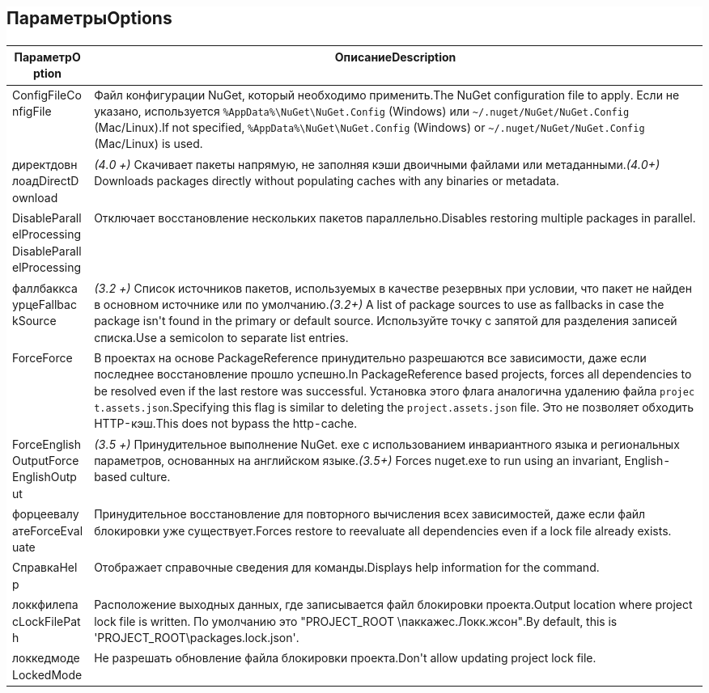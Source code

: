 ## <a name="options"></a><span data-ttu-id="5527d-112">Параметры</span><span class="sxs-lookup"><span data-stu-id="5527d-112">Options</span></span>

| <span data-ttu-id="5527d-113">Параметр</span><span class="sxs-lookup"><span data-stu-id="5527d-113">Option</span></span> | <span data-ttu-id="5527d-114">Описание</span><span class="sxs-lookup"><span data-stu-id="5527d-114">Description</span></span> |
| --- | --- |
| <span data-ttu-id="5527d-115">ConfigFile</span><span class="sxs-lookup"><span data-stu-id="5527d-115">ConfigFile</span></span> | <span data-ttu-id="5527d-116">Файл конфигурации NuGet, который необходимо применить.</span><span class="sxs-lookup"><span data-stu-id="5527d-116">The NuGet configuration file to apply.</span></span> <span data-ttu-id="5527d-117">Если не указано, используется `%AppData%\NuGet\NuGet.Config` (Windows) или `~/.nuget/NuGet/NuGet.Config` (Mac/Linux).</span><span class="sxs-lookup"><span data-stu-id="5527d-117">If not specified, `%AppData%\NuGet\NuGet.Config` (Windows) or `~/.nuget/NuGet/NuGet.Config` (Mac/Linux) is used.</span></span>|
| <span data-ttu-id="5527d-118">директдовнлоад</span><span class="sxs-lookup"><span data-stu-id="5527d-118">DirectDownload</span></span> | <span data-ttu-id="5527d-119">*(4.0 +)* Скачивает пакеты напрямую, не заполняя кэши двоичными файлами или метаданными.</span><span class="sxs-lookup"><span data-stu-id="5527d-119">*(4.0+)* Downloads packages directly without populating caches with any binaries or metadata.</span></span> |
| <span data-ttu-id="5527d-120">DisableParallelProcessing</span><span class="sxs-lookup"><span data-stu-id="5527d-120">DisableParallelProcessing</span></span> | <span data-ttu-id="5527d-121">Отключает восстановление нескольких пакетов параллельно.</span><span class="sxs-lookup"><span data-stu-id="5527d-121">Disables restoring multiple packages in parallel.</span></span> |
| <span data-ttu-id="5527d-122">фаллбакксаурце</span><span class="sxs-lookup"><span data-stu-id="5527d-122">FallbackSource</span></span> | <span data-ttu-id="5527d-123">*(3.2 +)* Список источников пакетов, используемых в качестве резервных при условии, что пакет не найден в основном источнике или по умолчанию.</span><span class="sxs-lookup"><span data-stu-id="5527d-123">*(3.2+)* A list of package sources to use as fallbacks in case the package isn't found in the primary or default source.</span></span> <span data-ttu-id="5527d-124">Используйте точку с запятой для разделения записей списка.</span><span class="sxs-lookup"><span data-stu-id="5527d-124">Use a semicolon to separate list entries.</span></span> |
| <span data-ttu-id="5527d-125">Force</span><span class="sxs-lookup"><span data-stu-id="5527d-125">Force</span></span> | <span data-ttu-id="5527d-126">В проектах на основе PackageReference принудительно разрешаются все зависимости, даже если последнее восстановление прошло успешно.</span><span class="sxs-lookup"><span data-stu-id="5527d-126">In PackageReference based projects, forces all dependencies to be resolved even if the last restore was successful.</span></span> <span data-ttu-id="5527d-127">Установка этого флага аналогична удалению файла `project.assets.json`.</span><span class="sxs-lookup"><span data-stu-id="5527d-127">Specifying this flag is similar to deleting the `project.assets.json` file.</span></span> <span data-ttu-id="5527d-128">Это не позволяет обходить HTTP-кэш.</span><span class="sxs-lookup"><span data-stu-id="5527d-128">This does not bypass the http-cache.</span></span> |
| <span data-ttu-id="5527d-129">ForceEnglishOutput</span><span class="sxs-lookup"><span data-stu-id="5527d-129">ForceEnglishOutput</span></span> | <span data-ttu-id="5527d-130">*(3.5 +)* Принудительное выполнение NuGet. exe с использованием инвариантного языка и региональных параметров, основанных на английском языке.</span><span class="sxs-lookup"><span data-stu-id="5527d-130">*(3.5+)* Forces nuget.exe to run using an invariant, English-based culture.</span></span> |
| <span data-ttu-id="5527d-131">форцеевалуате</span><span class="sxs-lookup"><span data-stu-id="5527d-131">ForceEvaluate</span></span> | <span data-ttu-id="5527d-132">Принудительное восстановление для повторного вычисления всех зависимостей, даже если файл блокировки уже существует.</span><span class="sxs-lookup"><span data-stu-id="5527d-132">Forces restore to reevaluate all dependencies even if a lock file already exists.</span></span> |
| <span data-ttu-id="5527d-133">Справка</span><span class="sxs-lookup"><span data-stu-id="5527d-133">Help</span></span> | <span data-ttu-id="5527d-134">Отображает справочные сведения для команды.</span><span class="sxs-lookup"><span data-stu-id="5527d-134">Displays help information for the command.</span></span> |
| <span data-ttu-id="5527d-135">локкфилепас</span><span class="sxs-lookup"><span data-stu-id="5527d-135">LockFilePath</span></span> | <span data-ttu-id="5527d-136">Расположение выходных данных, где записывается файл блокировки проекта.</span><span class="sxs-lookup"><span data-stu-id="5527d-136">Output location where project lock file is written.</span></span> <span data-ttu-id="5527d-137">По умолчанию это "PROJECT_ROOT \паккажес.Локк.жсон".</span><span class="sxs-lookup"><span data-stu-id="5527d-137">By default, this is 'PROJECT_ROOT\packages.lock.json'.</span></span> |
| <span data-ttu-id="5527d-138">локкедмоде</span><span class="sxs-lookup"><span data-stu-id="5527d-138">LockedMode</span></span> | <span data-ttu-id="5527d-139">Не разрешать обновление файла блокировки проекта.</span><span class="sxs-lookup"><span data-stu-id="5527d-139">Don't allow updating project lock file.</span></span> |